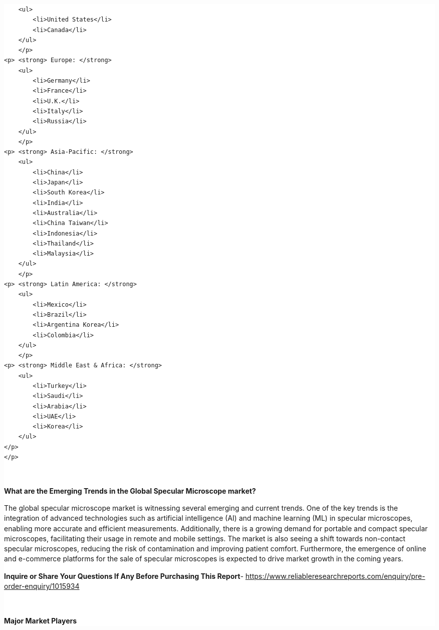         <ul>
            <li>United States</li>
            <li>Canada</li>
        </ul>
        </p> 
    <p> <strong> Europe: </strong>
        <ul>
            <li>Germany</li>
            <li>France</li>
            <li>U.K.</li>
            <li>Italy</li>
            <li>Russia</li>
        </ul>
        </p> 
    <p> <strong> Asia-Pacific: </strong>
        <ul>
            <li>China</li>
            <li>Japan</li>
            <li>South Korea</li>
            <li>India</li>
            <li>Australia</li>
            <li>China Taiwan</li>
            <li>Indonesia</li>
            <li>Thailand</li>
            <li>Malaysia</li>
        </ul>
        </p> 
    <p> <strong> Latin America: </strong>
        <ul>
            <li>Mexico</li>
            <li>Brazil</li>
            <li>Argentina Korea</li>
            <li>Colombia</li>
        </ul>
        </p> 
    <p> <strong> Middle East & Africa: </strong>
        <ul>
            <li>Turkey</li>
            <li>Saudi</li>
            <li>Arabia</li>
            <li>UAE</li>
            <li>Korea</li>
        </ul>
    </p>
    </p>
<p>&nbsp;</p>
<p><strong>What are the Emerging Trends in the Global Specular Microscope market?</strong></p>
<p><p>The global specular microscope market is witnessing several emerging and current trends. One of the key trends is the integration of advanced technologies such as artificial intelligence (AI) and machine learning (ML) in specular microscopes, enabling more accurate and efficient measurements. Additionally, there is a growing demand for portable and compact specular microscopes, facilitating their usage in remote and mobile settings. The market is also seeing a shift towards non-contact specular microscopes, reducing the risk of contamination and improving patient comfort. Furthermore, the emergence of online and e-commerce platforms for the sale of specular microscopes is expected to drive market growth in the coming years.</p></p>
<p><strong>Inquire or Share Your Questions If Any Before Purchasing This Report</strong>- <a href="https://www.reliableresearchreports.com/enquiry/pre-order-enquiry/1015934">https://www.reliableresearchreports.com/enquiry/pre-order-enquiry/1015934</a></p>
<p>&nbsp;</p>
<p><strong>Major Market Players</strong></p>